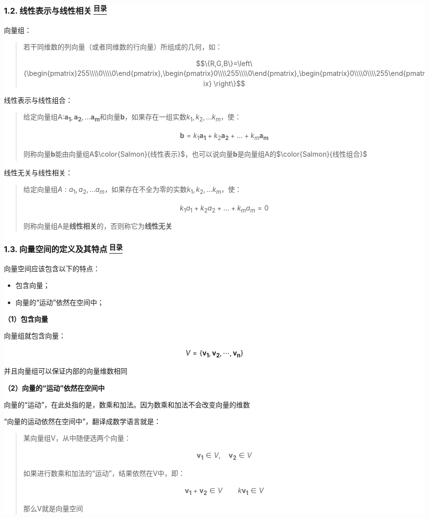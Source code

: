 
<a name="linear-representation-and-linear-correlation"><h3>1.2. 线性表示与线性相关 [<sup>目录</sup>](#content)</h3></a>

向量组：

> 若干同维数的列向量（或者同维数的行向量）所组成的几何，如：
>
> $$\{R,G,B\}=\left\{\begin{pmatrix}255\\\\0\\\\0\end{pmatrix},\begin{pmatrix}0\\\\255\\\\0\end{pmatrix},\begin{pmatrix}0\\\\0\\\\255\end{pmatrix} \right\}$$

线性表示与线性组合：

> 给定向量组A:$\boldsymbol{a_1},\boldsymbol{a_2},...\boldsymbol{a_m}$和向量$\boldsymbol{b_{}}$，如果存在一组实数$k_1,k_2,...k_m$，使：
>
> $$\boldsymbol{b_{}}=k_1\boldsymbol{a_1}+k_2\boldsymbol{a_2}+...+k_m\boldsymbol{a_m}$$
>
> 则称向量$\boldsymbol{b_{}}$能由向量组A$\color{Salmon}{线性表示}$，也可以说向量$\boldsymbol{b_{}}$是向量组A的$\color{Salmon}{线性组合}$

线性无关与线性相关：

> 给定向量组$A:a_1,a_2,...a_m$，如果存在不全为零的实数$k_1,k_2,...k_m$，使：
>
> $$k_1a_1+k_2a_2+...+k_ma_m=0$$
>
> 则称向量组A是**线性相关**的，否则称它为**线性无关**

<a name="vector-space"><h3>1.3. 向量空间的定义及其特点 [<sup>目录</sup>](#content)</h3></a>

向量空间应该包含以下的特点：

- 包含向量；

- 向量的“运动”依然在空间中；

**（1）包含向量**

向量组就包含向量：

$$V=\{\boldsymbol{v_1},\boldsymbol{v_2},\cdots,\boldsymbol{v_n}\}$$

并且向量组可以保证内部的向量维数相同

**（2）向量的“运动”依然在空间中**

向量的“运动”，在此处指的是，数乘和加法。因为数乘和加法不会改变向量的维数

“向量的运动依然在空间中”，翻译成数学语言就是：

> 某向量组V，从中随便选两个向量：
>
> $$\boldsymbol{v_1}\in V,\quad \boldsymbol{v_2}\in V$$
>
> 如果进行数乘和加法的“运动”，结果依然在V中，即：
>
> $$\boldsymbol{v_1}+\boldsymbol{v_2}\in V\qquad k\boldsymbol{v_1}\in V$$
>
> 那么V就是向量空间
